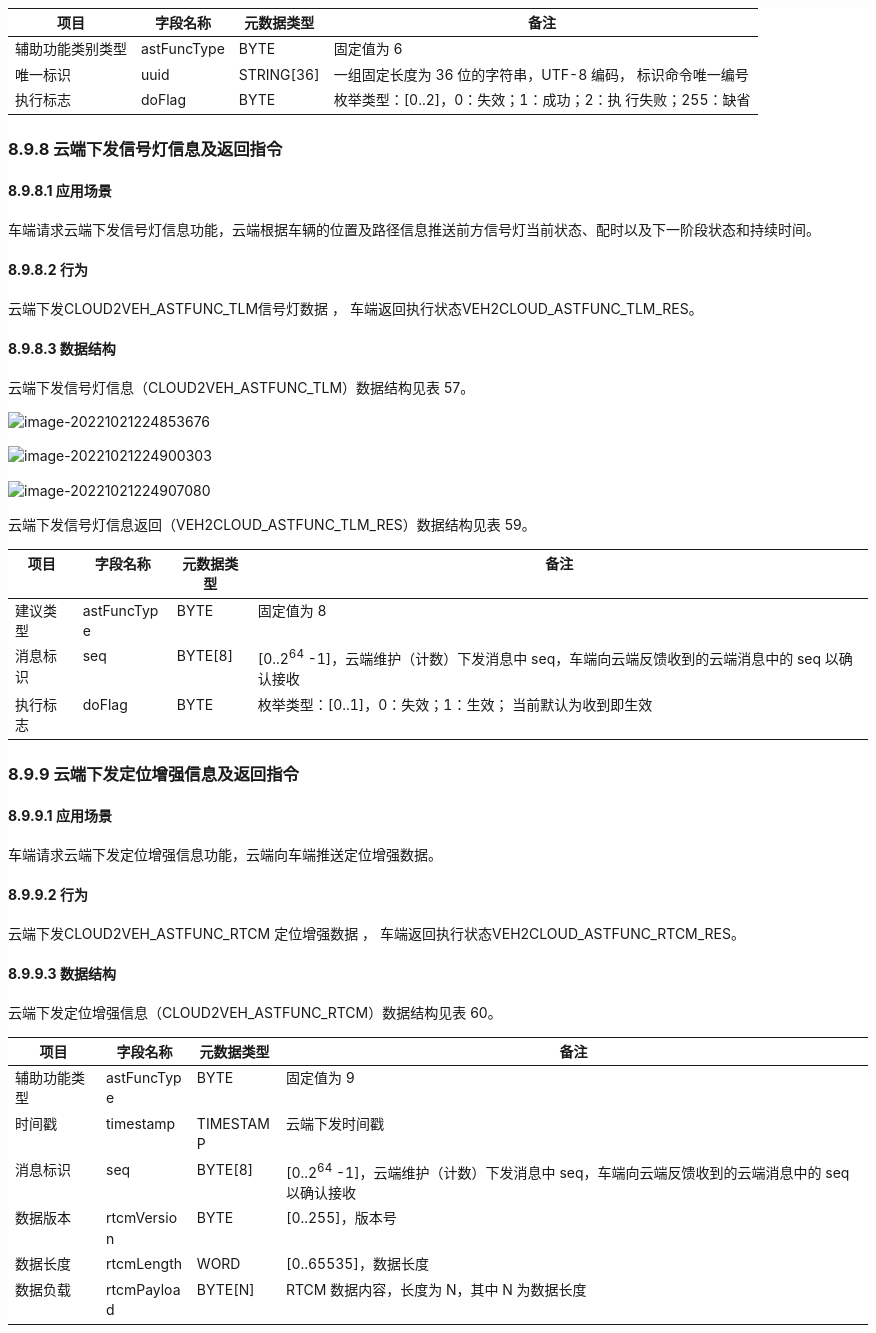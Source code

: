 | 项目             | 字段名称    | 元数据类型 | 备注                                                        |
| ---------------- | ----------- | ---------- | ----------------------------------------------------------- |
| 辅助功能类别类型 | astFuncType | BYTE       | 固定值为 6                                                  |
| 唯一标识         | uuid        | STRING[36] | 一组固定长度为 36 位的字符串，UTF-8 编码， 标识命令唯一编号 |
| 执行标志         | doFlag      | BYTE       | 枚举类型：[0..2]，0：失效；1：成功；2：执 行失败；255：缺省 |

### 8.9.8 云端下发信号灯信息及返回指令

#### 8.9.8.1 应用场景

车端请求云端下发信号灯信息功能，云端根据车辆的位置及路径信息推送前方信号灯当前状态、配时以及下一阶段状态和持续时间。

#### 8.9.8.2 行为

云端下发CLOUD2VEH_ASTFUNC_TLM信号灯数据 ， 车端返回执行状态VEH2CLOUD_ASTFUNC_TLM_RES。

#### 8.9.8.3 数据结构

云端下发信号灯信息（CLOUD2VEH_ASTFUNC_TLM）数据结构见表 57。

![image-20221021224853676](https://www.lovebetterworld.com:8443/uploads/2022/10/22/63537e413fc2d.png)

![image-20221021224900303](https://www.lovebetterworld.com:8443/uploads/2022/10/22/63537e432f697.png)

![image-20221021224907080](https://www.lovebetterworld.com:8443/uploads/2022/10/22/63537e4576aed.png)

云端下发信号灯信息返回（VEH2CLOUD_ASTFUNC_TLM_RES）数据结构见表 59。

| 项目     | 字段名称    | 元数据类型 | 备注                                                         |
| -------- | ----------- | ---------- | ------------------------------------------------------------ |
| 建议类型 | astFuncType | BYTE       | 固定值为 8                                                   |
| 消息标识 | seq         | BYTE[8]    | [0..2<sup>64</sup> -1]，云端维护（计数）下发消息中 seq，车端向云端反馈收到的云端消息中的 seq 以确认接收 |
| 执行标志 | doFlag      | BYTE       | 枚举类型：[0..1]，0：失效；1：生效； 当前默认为收到即生效    |

### 8.9.9 云端下发定位增强信息及返回指令

#### 8.9.9.1 应用场景

车端请求云端下发定位增强信息功能，云端向车端推送定位增强数据。

#### 8.9.9.2 行为

云端下发CLOUD2VEH_ASTFUNC_RTCM 定位增强数据 ， 车端返回执行状态VEH2CLOUD_ASTFUNC_RTCM_RES。

#### 8.9.9.3 数据结构

云端下发定位增强信息（CLOUD2VEH_ASTFUNC_RTCM）数据结构见表 60。

| 项目         | 字段名称    | 元数据类型 | 备注                                                         |
| ------------ | ----------- | ---------- | ------------------------------------------------------------ |
| 辅助功能类型 | astFuncType | BYTE       | 固定值为 9                                                   |
| 时间戳       | timestamp   | TIMESTAMP  | 云端下发时间戳                                               |
| 消息标识     | seq         | BYTE[8]    | [0..2<sup>64</sup> -1]，云端维护（计数）下发消息中 seq，车端向云端反馈收到的云端消息中的 seq 以确认接收 |
| 数据版本     | rtcmVersion | BYTE       | [0..255]，版本号                                             |
| 数据长度     | rtcmLength  | WORD       | [0..65535]，数据长度                                         |
| 数据负载     | rtcmPayload | BYTE[N]    | RTCM 数据内容，长度为 N，其中 N 为数据长度                   |
